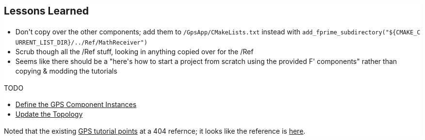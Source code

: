 ## Lessons Learned
 - Don't copy over the other components; add them to `/GpsApp/CMakeLists.txt` instead with `add_fprime_subdirectory("${CMAKE_CURRENT_LIST_DIR}/../Ref/MathReceiver")`
 - Scrub though all the /Ref stuff, looking in anything copied over for the /Ref
 - Seems like there should be a "here's how to start a project from scratch using the provided F' components" rather than copying & modding the tutorials


TODO
 - [Define the GPS Component Instances](https://github.com/nasa/fprime/blob/master/docs/Tutorials/MathComponent/Tutorial.md#61-defining-the-component-instances)
 - [Update the Topology](https://github.com/nasa/fprime/blob/master/docs/Tutorials/MathComponent/Tutorial.md#62-updating-the-topology)

Noted that the existing [GPS tutorial points](https://github.com/nasa/fprime/blob/devel/docs/Tutorials/GpsTutorial/Tutorial.md#build-the-topology-sources) at a 404 refernce; it looks like the reference is [here](https://github.com/LeStarch/fprime/tree/gps-application/GpsApp). 
 
